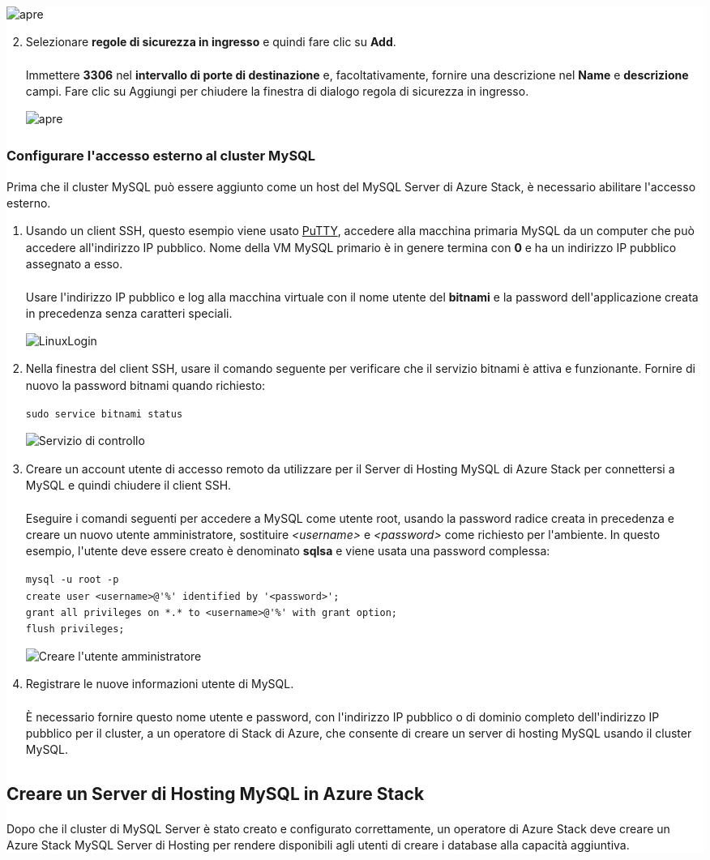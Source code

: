    ![apre](media/azure-stack-tutorial-mysqlrp/nsg1.png)

2. Selezionare **regole di sicurezza in ingresso** e quindi fare clic su **Add**.<br><br>Immettere **3306** nel **intervallo di porte di destinazione** e, facoltativamente, fornire una descrizione nel **Name** e **descrizione** campi. Fare clic su Aggiungi per chiudere la finestra di dialogo regola di sicurezza in ingresso.

   ![apre](media/azure-stack-tutorial-mysqlrp/nsg2.png)

### <a name="configure-external-access-to-the-mysql-cluster"></a>Configurare l'accesso esterno al cluster MySQL
Prima che il cluster MySQL può essere aggiunto come un host del MySQL Server di Azure Stack, è necessario abilitare l'accesso esterno.

1. Usando un client SSH, questo esempio viene usato [PuTTY](https://www.chiark.greenend.org.uk/~sgtatham/putty/latest.html), accedere alla macchina primaria MySQL da un computer che può accedere all'indirizzo IP pubblico. Nome della VM MySQL primario è in genere termina con **0** e ha un indirizzo IP pubblico assegnato a esso.<br><br>Usare l'indirizzo IP pubblico e log alla macchina virtuale con il nome utente del **bitnami** e la password dell'applicazione creata in precedenza senza caratteri speciali.

   ![LinuxLogin](media/azure-stack-tutorial-mysqlrp/bitnami1.png)


2. Nella finestra del client SSH, usare il comando seguente per verificare che il servizio bitnami è attiva e funzionante. Fornire di nuovo la password bitnami quando richiesto:

   `sudo service bitnami status`

   ![Servizio di controllo](media/azure-stack-tutorial-mysqlrp/bitnami2.png)

3. Creare un account utente di accesso remoto da utilizzare per il Server di Hosting MySQL di Azure Stack per connettersi a MySQL e quindi chiudere il client SSH.<br><br>Eseguire i comandi seguenti per accedere a MySQL come utente root, usando la password radice creata in precedenza e creare un nuovo utente amministratore, sostituire *\<username\>* e *\<password\>* come richiesto per l'ambiente. In questo esempio, l'utente deve essere creato è denominato **sqlsa** e viene usata una password complessa:

   ```mysql
   mysql -u root -p
   create user <username>@'%' identified by '<password>';
   grant all privileges on *.* to <username>@'%' with grant option;
   flush privileges;
   ```
   ![Creare l'utente amministratore](media/azure-stack-tutorial-mysqlrp/bitnami3.png)


4. Registrare le nuove informazioni utente di MySQL.<br><br>È necessario fornire questo nome utente e password, con l'indirizzo IP pubblico o di dominio completo dell'indirizzo IP pubblico per il cluster, a un operatore di Stack di Azure, che consente di creare un server di hosting MySQL usando il cluster MySQL.


## <a name="create-an-azure-stack-mysql-hosting-server"></a>Creare un Server di Hosting MySQL in Azure Stack
Dopo che il cluster di MySQL Server è stato creato e configurato correttamente, un operatore di Azure Stack deve creare un Azure Stack MySQL Server di Hosting per rendere disponibili agli utenti di creare i database alla capacità aggiuntiva. 
